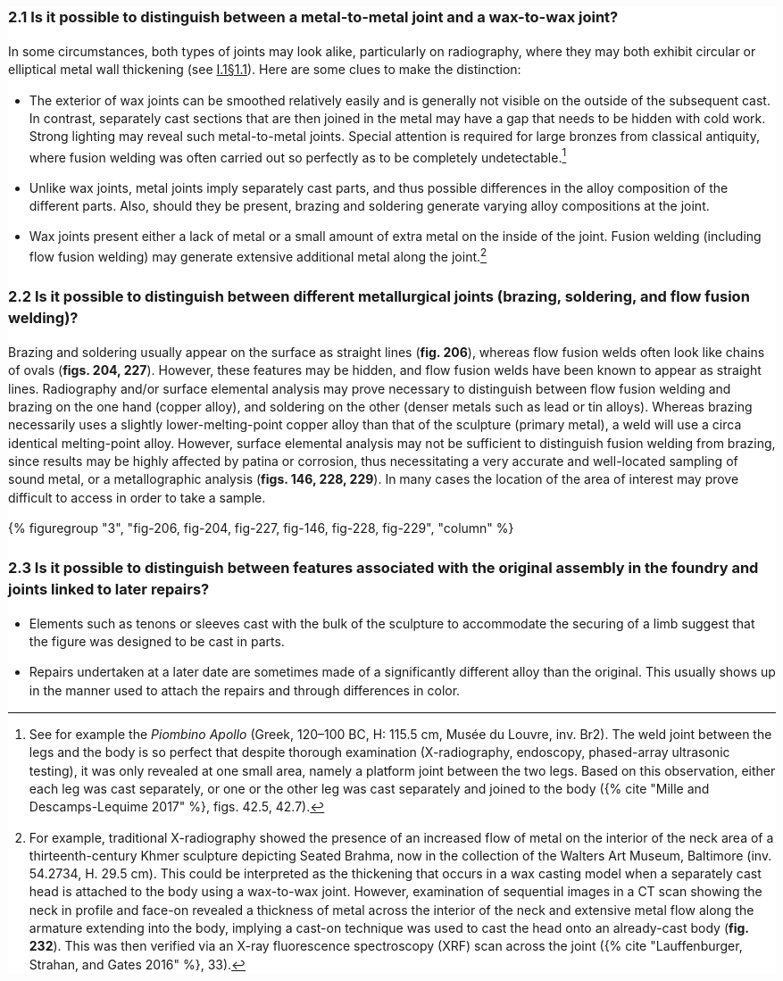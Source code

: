 ### 2.1 Is it possible to distinguish between a metal-to-metal joint and a wax-to-wax joint?

In some circumstances, both types of joints may look alike, particularly on radiography, where they may both exhibit circular or elliptical metal wall thickening (see [I.1§1.1](#I.1§1.1)). Here are some clues to make the distinction:

-   The exterior of wax joints can be smoothed relatively easily and is generally not visible on the outside of the subsequent cast. In contrast, separately cast sections that are then joined in the metal may have a gap that needs to be hidden with cold work. Strong lighting may reveal such metal-to-metal joints. Special attention is required for large bronzes from classical antiquity, where fusion welding was often carried out so perfectly as to be completely undetectable.[^10]

-   Unlike wax joints, metal joints imply separately cast parts, and thus possible differences in the alloy composition of the different parts. Also, should they be present, brazing and soldering generate varying alloy compositions at the joint.

-   Wax joints present either a lack of metal or a small amount of extra metal on the inside of the joint. Fusion welding (including flow fusion welding) may generate extensive additional metal along the joint.[^11]

</section>
<section id="S2.2">

### 2.2 Is it possible to distinguish between different metallurgical joints (brazing, soldering, and flow fusion welding)?

Brazing and soldering usually appear on the surface as straight lines (**fig. 206**), whereas flow fusion welds often look like chains of ovals (**figs. 204, 227**). However, these features may be hidden, and flow fusion welds have been known to appear as straight lines. Radiography and/or surface elemental analysis may prove necessary to distinguish between flow fusion welding and brazing on the one hand (copper alloy), and soldering on the other (denser metals such as lead or tin alloys). Whereas brazing necessarily uses a slightly lower-melting-point copper alloy than that of the sculpture (primary metal), a weld will use a circa identical melting-point alloy. However, surface elemental analysis may not be sufficient to distinguish fusion welding from brazing, since results may be highly affected by patina or corrosion, thus necessitating a very accurate and well-located sampling of sound metal, or a metallographic analysis (**figs. 146, 228, 229**). In many cases the location of the area of interest may prove difficult to access in order to take a sample.

{% figuregroup "3", "fig-206, fig-204, fig-227, fig-146, fig-228, fig-229", "column" %}

</section>
<section id="S2.3">

### 2.3 Is it possible to distinguish between features associated with the original assembly in the foundry and joints linked to later repairs?

-   Elements such as tenons or sleeves cast with the bulk of the sculpture to accommodate the securing of a limb suggest that the figure was designed to be cast in parts.

-   Repairs undertaken at a later date are sometimes made of a significantly different alloy than the original. This usually shows up in the manner used to attach the repairs and through differences in color.


[^1]: Separate casting may be part of serial production systems, as seen in a number of cultures, including Khmer Angkorian period ({% cite "Bourgarit et al. 2003" %}), and nineteenth-century bronze {% def "editions" %} in France ({% cite "Lebon 2003" %}, 45). It can also be used to allow iconographic flexibility, as seen for example with Roman imperial statuettes ({% cite "Hill 1982" %}, kindly advised by S. Descamps) and in sculptures by Hubert Le Sueur (French, ca. 1580–1658) and contemporaries, whose small equestrian sculptures had interchangeable heads (see for example {% cite "Evelyn 2000" %}, 144–45; {% cite "Leithe-Jasper 1986" %}, 246–53, cat. nos. 66a and b [Manfred Leithe-Jasper]).
[^2]: {% cite "Haynes 1992" %}, 95; {% cite "Descamps-Lequime and Mille 2017" %}.
[^3]: For instance, Vannoccio Biringuccio (Italian, 1480–1539) describes such a process for repairing cracks in bells ({% cite "Biringuccio [1540] 1990" %}, book VI, ch. 15, 275–77).
[^4]: {% cite "Carlisle 2005" %}, 365.
[^5]: {% cite "Formigli 1984" %}; {% cite "Descamps-Lequime and Mille 2017" %}.
[^6]: Massimiliano Soldani Benzi (Italian, 1656–1740) describes in a letter to his London agent that in making bronzes, solder is never used to join separate pieces together, but only molten bronze of the same alloy so that the color will be identical. Unpublished document, referred to in a 1996 conference paper by Dr. Charles Avery in Berlin. We are grateful to Dr. Avery for allowing us to include his discovery prior to publication. 
[^7]: {% cite "Pope and Gettens 1969" %}, 212–17.
[^8]: One example is Leone Leoni’s (Italian, 1509–1590) fabulous sculpture of Charles V and the Fury (1551–55) in the Museo del Prado, Madrid, whose armor can be taken off, revealing the nude king.
[^9]: See {% cite "Suverkrop 1912" %}, 928.
[^10]: See for example the *Piombino Apollo* (Greek, 120–100 BC, H: 115.5 cm, Musée du Louvre, inv. Br2). The weld joint between the legs and the body is so perfect that despite thorough examination (X-radiography, endoscopy, phased-array ultrasonic testing), it was only revealed at one small area, namely a platform joint between the two legs. Based on this observation, either each leg was cast separately, or one or the other leg was cast separately and joined to the body ({% cite "Mille and Descamps-Lequime 2017" %}, figs. 42.5, 42.7).
[^11]: For example, traditional X-radiography showed the presence of an increased flow of metal on the interior of the neck area of a thirteenth-century Khmer sculpture depicting Seated Brahma, now in the collection of the Walters Art Museum, Baltimore (inv. 54.2734, H. 29.5 cm). This could be interpreted as the thickening that occurs in a wax casting model when a separately cast head is attached to the body using a wax-to-wax joint. However, examination of sequential images in a CT scan showing the neck in profile and face-on revealed a thickness of metal across the interior of the neck and extensive metal flow along the armature extending into the body, implying a cast-on technique was used to cast the head onto an already-cast body (**fig. 232**). This was then verified via an X-ray fluorescence spectroscopy (XRF) scan across the joint ({% cite "Lauffenburger, Strahan, and Gates 2016" %}, 33).
[^12]: For example, all ancient large bronzes studied to date have been shown to be cast in sections and assembled ({% cite "Mille 2017" %}). Early Italian Renaissance large bronzes were also cast in sections, but a number of Renaissance bronzes from Italy and France were cast in one pour, without any assembly; see for example {% cite "Bourgarit et al. 2014" %}. For a summary of attitudes toward the single pour see {% cite "Motture 2019" %}, 227–28, with references.
[^13]: {% cite "Descamps-Lequime and Mille 2017" %}. In addition, a typology has been set up for the oval-shape variant (welding in basins) of flow fusion welding ({% cite "Azéma 2013" %}, 140; {% cite "Azéma et al. 2017" %}). The distinguishing features include the way the sections to be welded are prepared, and whether the welding is superficial or goes through the entire thickness of the metal wall. It is not yet clear if these variants have a chronological significance. Hopefully, this typological approach will be extended to objects from other periods and/or geographical areas, for example Asian bronzes.
[^14]: {% cite "Stone 2006" %}; {% cite "Smith 2008b" %}; {% cite "Smith 2013" %}.
[^15]: {% cite "Formigli 1984" %}; {% cite "Descamps-Lequime and Mille 2017" %}.